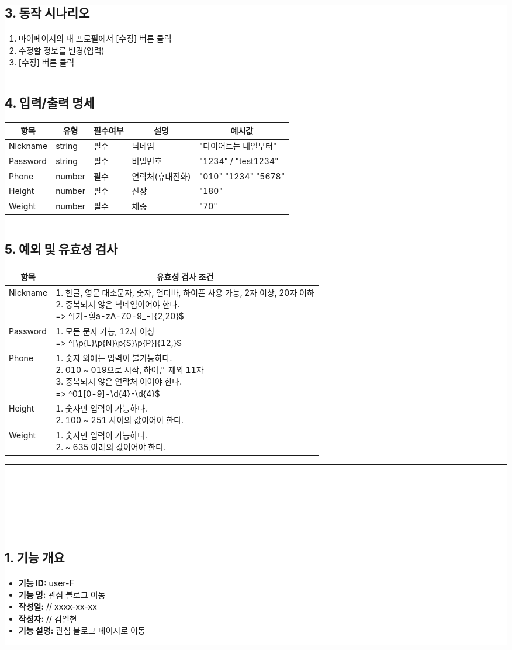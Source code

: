 ## 3. 동작 시나리오
1. 마이페이지의 내 프로필에서 [수정] 버튼 클릭
2. 수정할 정보를 변경(입력)
3. [수정] 버튼 클릭

---

## 4. 입력/출력 명세
| 항목         | 유형   | 필수여부 | 설명                   | 예시값         |
|--------------|--------|----------|------------------------|----------------|
| Nickname | string | 필수 | 닉네임 | "다이어트는 내일부터" |
| Password | string | 필수 | 비밀번호 | "1234" / "test1234" |
| Phone | number | 필수 | 연락처(휴대전화) | "010" "1234" "5678" |
| Height | number | 필수 | 신장 | "180" |
| Weight | number | 필수 | 체중 | "70" |

---

## 5. 예외 및 유효성 검사
| 항목 | 유효성 검사 조건 |
|----------|--------|
| Nickname | 1. 한글, 영문 대소문자, 숫자, 언더바, 하이픈 사용 가능, 2자 이상, 20자 이하  <br> 2. 중복되지 않은 닉네임이어야 한다. <br> =>  ^[가-힣a-zA-Z0-9_-]{2,20}$ |
| Password | 1. 모든 문자 가능, 12자 이상 <br> =>  ^[\p{L}\p{N}\p{S}\p{P}]{12,}$ |
| Phone | 1. 숫자 외에는 입력이 불가능하다. <br> 2. 010 ~ 019으로 시작, 하이픈 제외 11자 <br> 3. 중복되지 않은 연락처 이어야 한다. <br> =>  ^01[0-9]-\d{4}-\d{4}$ |
| Height | 1. 숫자만 입력이 가능하다. <br> 2. 100 ~ 251 사이의 값이어야 한다. |
| Weight | 1. 숫자만 입력이 가능하다. <br> 2. ~ 635 아래의 값이어야 한다. |

---

<br>
<br>
<br>
<br>
<br>

## 1. 기능 개요
- **기능 ID:** user-F
- **기능 명:** 관심 블로그 이동
- **작성일:** // xxxx-xx-xx
- **작성자:** // 김일현
- **기능 설명:** 관심 블로그 페이지로 이동

---
